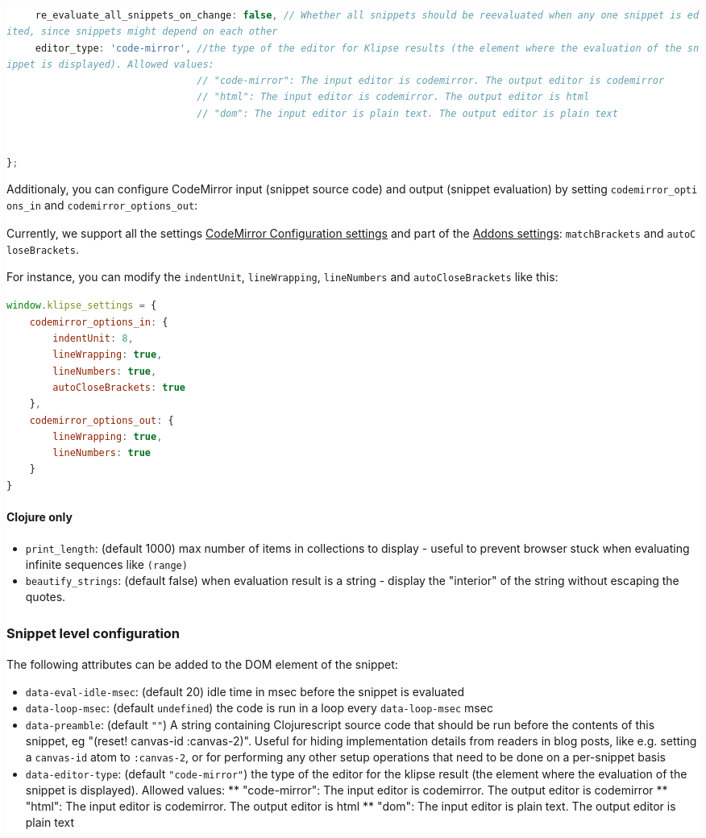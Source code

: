 ```javascript
     re_evaluate_all_snippets_on_change: false, // Whether all snippets should be reevaluated when any one snippet is edited, since snippets might depend on each other
     editor_type: 'code-mirror', //the type of the editor for Klipse results (the element where the evaluation of the snippet is displayed). Allowed values:
                                 // "code-mirror": The input editor is codemirror. The output editor is codemirror
                                 // "html": The input editor is codemirror. The output editor is html
                                 // "dom": The input editor is plain text. The output editor is plain text


};

```

Additionaly, you can configure CodeMirror input (snippet source code) and output (snippet evaluation) by setting `codemirror_options_in` and `codemirror_options_out`:

Currently, we support all the settings [CodeMirror Configuration settings](http://codemirror.net/doc/manual.html#config) and part of the [Addons settings](http://codemirror.net/doc/manual.html#addons):  `matchBrackets` and `autoCloseBrackets`.

For instance, you can modify the `indentUnit`, `lineWrapping`, `lineNumbers` and `autoCloseBrackets` like this:
```javascript
window.klipse_settings = {
    codemirror_options_in: {
        indentUnit: 8,
        lineWrapping: true,
        lineNumbers: true,
        autoCloseBrackets: true
    },
    codemirror_options_out: {
        lineWrapping: true,
        lineNumbers: true
    }
}
```

#### Clojure only

* `print_length`: (default 1000) max number of items in collections to display - useful to prevent browser stuck when evaluating infinite sequences like `(range)`
* `beautify_strings`: (default false) when evaluation result is a string - display the "interior" of the string without escaping the quotes.


### Snippet level configuration

The following attributes can be added to the DOM element of the snippet:

* `data-eval-idle-msec`: (default 20) idle time in msec before the snippet is evaluated
* `data-loop-msec`: (default `undefined`) the code is run in a loop every `data-loop-msec` msec
* `data-preamble`: (default `""`) A string containing Clojurescript source code that should be run before the contents of this snippet, eg "(reset! canvas-id :canvas-2)". Useful for hiding implementation details from readers in blog posts, like e.g. setting a `canvas-id` atom to `:canvas-2`, or for performing any other setup operations that need to be done on a per-snippet basis
* `data-editor-type`: (default `"code-mirror"`) the type of the editor for the klipse result (the element where the evaluation of the snippet is displayed). Allowed values:
  ** "code-mirror": The input editor is codemirror. The output editor is codemirror
  ** "html": The input editor is codemirror. The output editor is html
  ** "dom": The input editor is plain text. The output editor is plain text
